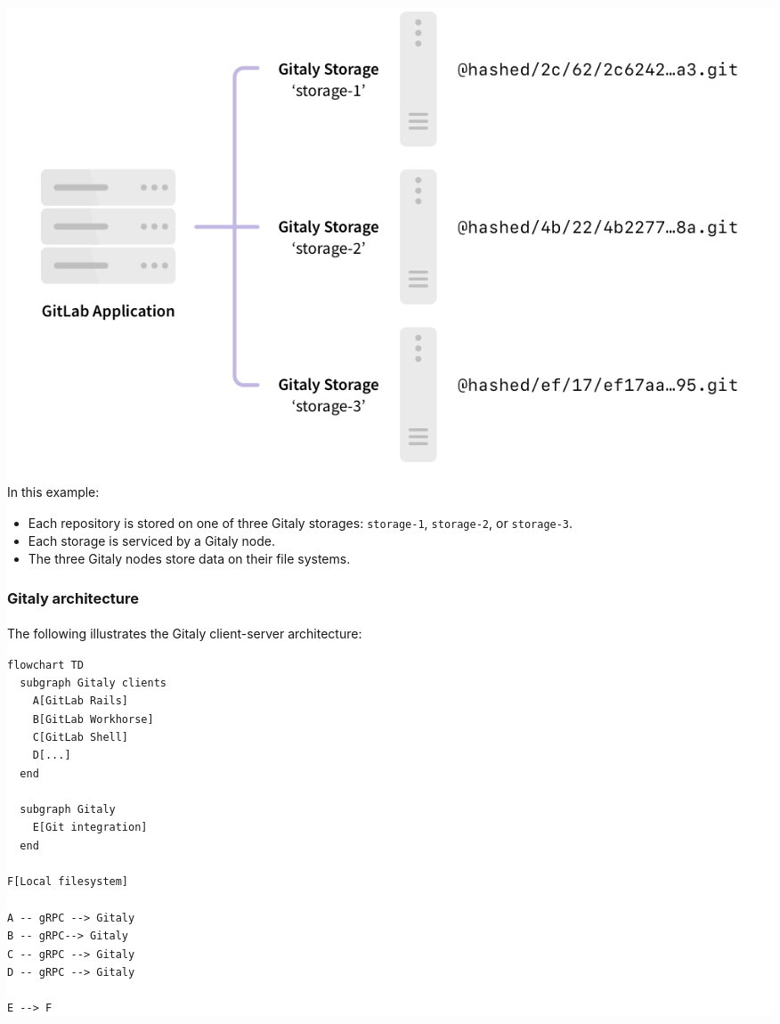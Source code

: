 ![Shard example](img/shard_example_v13_3.png)

In this example:

- Each repository is stored on one of three Gitaly storages: `storage-1`, `storage-2`, or
  `storage-3`.
- Each storage is serviced by a Gitaly node.
- The three Gitaly nodes store data on their file systems.

### Gitaly architecture

The following illustrates the Gitaly client-server architecture:

```mermaid
flowchart TD
  subgraph Gitaly clients
    A[GitLab Rails]
    B[GitLab Workhorse]
    C[GitLab Shell]
    D[...]
  end

  subgraph Gitaly
    E[Git integration]
  end

F[Local filesystem]

A -- gRPC --> Gitaly
B -- gRPC--> Gitaly
C -- gRPC --> Gitaly
D -- gRPC --> Gitaly

E --> F
```
